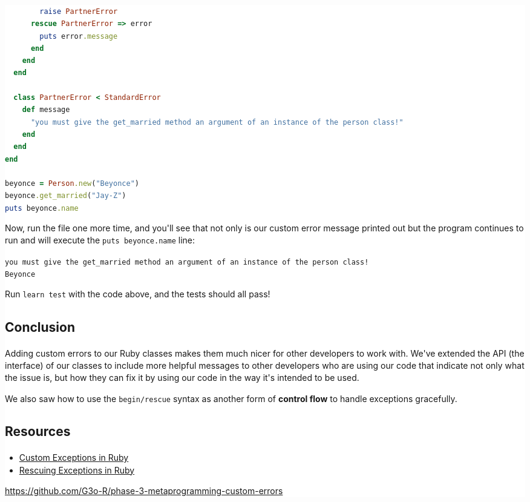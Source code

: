 ```ruby
        raise PartnerError
      rescue PartnerError => error
        puts error.message
      end
    end
  end

  class PartnerError < StandardError
    def message
      "you must give the get_married method an argument of an instance of the person class!"
    end
  end
end

beyonce = Person.new("Beyonce")
beyonce.get_married("Jay-Z")
puts beyonce.name
```

Now, run the file one more time, and you'll see that not only is our custom
error message printed out but the program continues to run and will execute the
`puts beyonce.name` line:

```txt
you must give the get_married method an argument of an instance of the person class!
Beyonce
```

Run `learn test` with the code above, and the tests should all pass!

## Conclusion

Adding custom errors to our Ruby classes makes them much nicer for other
developers to work with. We've extended the API (the interface) of our classes
to include more helpful messages to other developers who are using our code that
indicate not only what the issue is, but how they can fix it by using our code
in the way it's intended to be used.

We also saw how to use the `begin/rescue` syntax as another form of **control
flow** to handle exceptions gracefully.

## Resources

- [Custom Exceptions in Ruby](https://www.honeybadger.io/blog/ruby-custom-exceptions/)
- [Rescuing Exceptions in Ruby](https://www.rubyguides.com/2019/06/ruby-rescue-exceptions/)

https://github.com/G3o-R/phase-3-metaprogramming-custom-errors